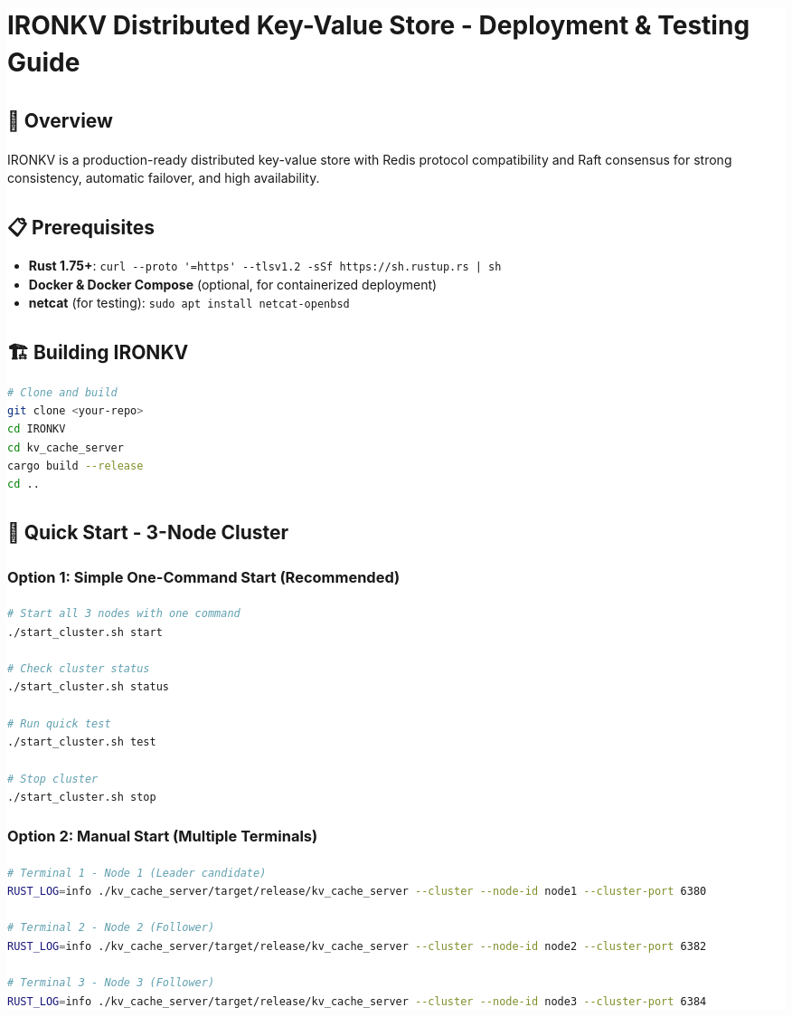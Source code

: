 # IRONKV Distributed Key-Value Store - Deployment & Testing Guide

## 🚀 Overview

IRONKV is a production-ready distributed key-value store with Redis protocol compatibility and Raft consensus for strong consistency, automatic failover, and high availability.

## 📋 Prerequisites

- **Rust 1.75+**: `curl --proto '=https' --tlsv1.2 -sSf https://sh.rustup.rs | sh`
- **Docker & Docker Compose** (optional, for containerized deployment)
- **netcat** (for testing): `sudo apt install netcat-openbsd`

## 🏗️ Building IRONKV

```bash
# Clone and build
git clone <your-repo>
cd IRONKV
cd kv_cache_server
cargo build --release
cd ..
```

## 🎯 Quick Start - 3-Node Cluster

### Option 1: Simple One-Command Start (Recommended)

```bash
# Start all 3 nodes with one command
./start_cluster.sh start

# Check cluster status
./start_cluster.sh status

# Run quick test
./start_cluster.sh test

# Stop cluster
./start_cluster.sh stop
```

### Option 2: Manual Start (Multiple Terminals)

```bash
# Terminal 1 - Node 1 (Leader candidate)
RUST_LOG=info ./kv_cache_server/target/release/kv_cache_server --cluster --node-id node1 --cluster-port 6380

# Terminal 2 - Node 2 (Follower)
RUST_LOG=info ./kv_cache_server/target/release/kv_cache_server --cluster --node-id node2 --cluster-port 6382

# Terminal 3 - Node 3 (Follower)
RUST_LOG=info ./kv_cache_server/target/release/kv_cache_server --cluster --node-id node3 --cluster-port 6384
```
